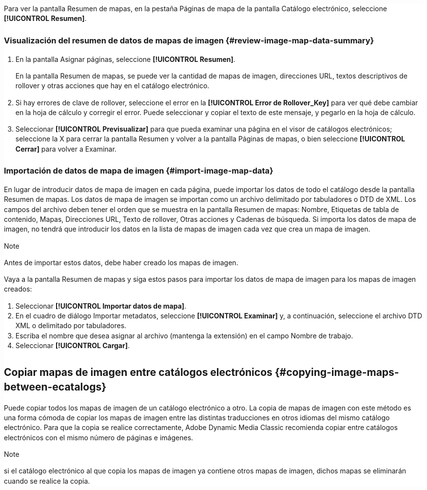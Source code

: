 Para ver la pantalla Resumen de mapas, en la pestaña Páginas de mapa de la pantalla Catálogo electrónico, seleccione **[!UICONTROL Resumen]**.

### Visualización del resumen de datos de mapas de imagen {#review-image-map-data-summary}

1. En la pantalla Asignar páginas, seleccione **[!UICONTROL Resumen]**.

   En la pantalla Resumen de mapas, se puede ver la cantidad de mapas de imagen, direcciones URL, textos descriptivos de rollover y otras acciones que hay en el catálogo electrónico.

1. Si hay errores de clave de rollover, seleccione el error en la **[!UICONTROL Error de Rollover_Key]** para ver qué debe cambiar en la hoja de cálculo y corregir el error. Puede seleccionar y copiar el texto de este mensaje, y pegarlo en la hoja de cálculo.
1. Seleccionar **[!UICONTROL Previsualizar]** para que pueda examinar una página en el visor de catálogos electrónicos; seleccione la X para cerrar la pantalla Resumen y volver a la pantalla Páginas de mapas, o bien seleccione **[!UICONTROL Cerrar]** para volver a Examinar.

### Importación de datos de mapa de imagen {#import-image-map-data}

En lugar de introducir datos de mapa de imagen en cada página, puede importar los datos de todo el catálogo desde la pantalla Resumen de mapas. Los datos de mapa de imagen se importan como un archivo delimitado por tabuladores o DTD de XML. Los campos del archivo deben tener el orden que se muestra en la pantalla Resumen de mapas: Nombre, Etiquetas de tabla de contenido, Mapas, Direcciones URL, Texto de rollover, Otras acciones y Cadenas de búsqueda. Si importa los datos de mapa de imagen, no tendrá que introducir los datos en la lista de mapas de imagen cada vez que crea un mapa de imagen.

>[!NOTE]
>
>Antes de importar estos datos, debe haber creado los mapas de imagen.

Vaya a la pantalla Resumen de mapas y siga estos pasos para importar los datos de mapa de imagen para los mapas de imagen creados:

1. Seleccionar **[!UICONTROL Importar datos de mapa]**.
1. En el cuadro de diálogo Importar metadatos, seleccione **[!UICONTROL Examinar]** y, a continuación, seleccione el archivo DTD XML o delimitado por tabuladores.
1. Escriba el nombre que desea asignar al archivo (mantenga la extensión) en el campo Nombre de trabajo.
1. Seleccionar **[!UICONTROL Cargar]**.

## Copiar mapas de imagen entre catálogos electrónicos {#copying-image-maps-between-ecatalogs}

Puede copiar todos los mapas de imagen de un catálogo electrónico a otro. La copia de mapas de imagen con este método es una forma cómoda de copiar los mapas de imagen entre las distintas traducciones en otros idiomas del mismo catálogo electrónico. Para que la copia se realice correctamente, Adobe Dynamic Media Classic recomienda copiar entre catálogos electrónicos con el mismo número de páginas e imágenes.

>[!NOTE]
>
>si el catálogo electrónico al que copia los mapas de imagen ya contiene otros mapas de imagen, dichos mapas se eliminarán cuando se realice la copia.
